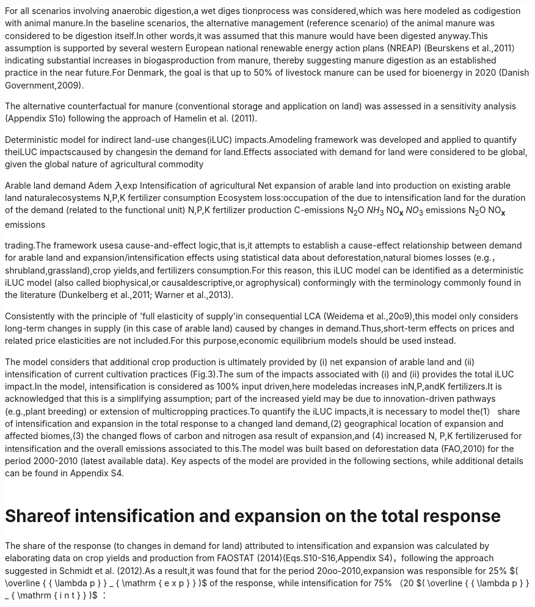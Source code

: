 For all scenarios involving anaerobic digestion,a wet diges tionprocess was considered,which was here modeled as codigestion with animal manure.In the baseline scenarios, the alternative management (reference scenario) of the animal manure was considered to be digestion itself.In other words,it was assumed that this manure would have been digested anyway.This assumption is supported by several western European national renewable energy action plans (NREAP) (Beurskens et al.,2011） indicating substantial increases in biogasproduction from manure, thereby suggesting manure digestion as an established practice in the near future.For Denmark, the goal is that up to $5 0 \%$ of livestock manure can be used for bioenergy in 2020 (Danish Government,2009).

The alternative counterfactual for manure (conventional storage and application on land) was assessed in a sensitivity analysis (Appendix S1o) following the approach of Hamelin et al. (2011).

Deterministic model for indirect land-use changes(iLUC) impacts.Amodeling framework was developed and applied to quantify theiLUC impactscaused by changesin the demand for land.Effects associated with demand for land were considered to be global, given the global nature of agricultural commodity

Arable land demand Adem 入exp Intensification of agricultural Net expansion of arable land into production on existing arable land naturalecosystems N,P,K fertilizer consumption Ecosystem loss:occupation of the due to intensification land for the duration of the demand (related to the functional unit) N,P,K fertilizer production C-emissions ${ \mathsf N } _ { 2 } { \mathsf O }$ $N H _ { 3 }$ $\mathsf { N O } _ { \mathbf { x } }$ $N O _ { 3 }$ emissions ${  { \mathsf { N } } } _ { 2 } {  { \mathsf { O } } }$ $\mathsf { N O } _ { \mathbf { x } }$ emissions

trading.The framework usesa cause-and-effect logic,that is,it attempts to establish a cause-effect relationship between demand for arable land and expansion/intensification effects using statistical data about deforestation,natural biomes losses (e.g.，shrubland,grassland),crop yields,and fertilizers consumption.For this reason, this iLUC model can be identified as a deterministic iLUC model (also called biophysical,or causaldescriptive,or agrophysical) conformingly with the terminology commonly found in the literature (Dunkelberg et al.,2011; Warner et al.,2013).

Consistently with the principle of 'full elasticity of supply'in consequential LCA (Weidema et al.,20o9),this model only considers long-term changes in supply (in this case of arable land) caused by changes in demand.Thus,short-term effects on prices and related price elasticities are not included.For this purpose,economic equilibrium models should be used instead.

The model considers that additional crop production is ultimately provided by (i) net expansion of arable land and (ii) intensification of current cultivation practices (Fig.3).The sum of the impacts associated with (i) and (ii) provides the total iLUC impact.In the model, intensification is considered as $100 \%$ input driven,here modeledas increases inN,P,andK fertilizers.It is acknowledged that this is a simplifying assumption; part of the increased yield may be due to innovation-driven pathways (e.g.,plant breeding) or extension of multicropping practices.To quantify the iLUC impacts,it is necessary to model the(1） share of intensification and expansion in the total response to a changed land demand,(2) geographical location of expansion and affected biomes,(3) the changed flows of carbon and nitrogen asa result of expansion,and (4) increased N, P,K fertilizerused for intensification and the overall emissions associated to this.The model was built based on deforestation data (FAO,2010) for the period 2000-2010 (latest available data). Key aspects of the model are provided in the following sections, while additional details can be found in Appendix S4.

# Shareof intensification and expansion on the total response

The share of the response (to changes in demand for land) attributed to intensification and expansion was calculated by elaborating data on crop yields and production from FAOSTAT (2014)(Eqs.S10-S16,Appendix S4)，following the approach suggested in Schmidt et al. (2012).As a result,it was found that for the period 20oo-2010,expansion was responsible for $2 5 \%$ $( \overline { { \lambda p } } _ { \mathrm { e x p } } )$ of the response, while intensification for $7 5 \%$ （20 $( \overline { { \lambda p } } _ { \mathrm { i n t } } )$ ：
